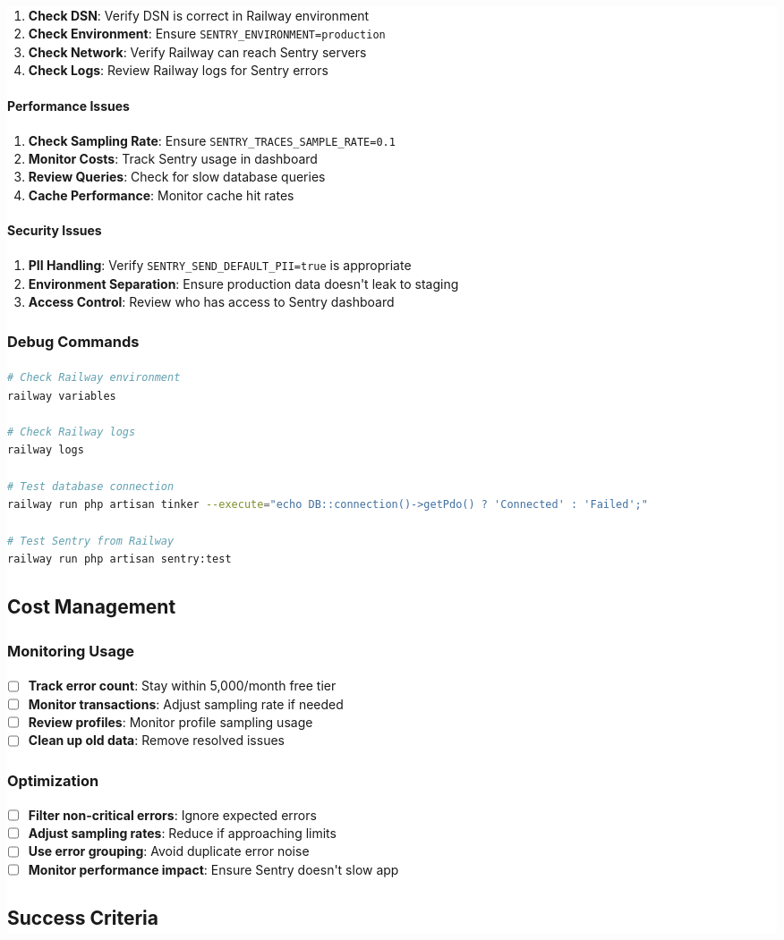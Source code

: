 1. **Check DSN**: Verify DSN is correct in Railway environment
2. **Check Environment**: Ensure `SENTRY_ENVIRONMENT=production`
3. **Check Network**: Verify Railway can reach Sentry servers
4. **Check Logs**: Review Railway logs for Sentry errors

#### Performance Issues

1. **Check Sampling Rate**: Ensure `SENTRY_TRACES_SAMPLE_RATE=0.1`
2. **Monitor Costs**: Track Sentry usage in dashboard
3. **Review Queries**: Check for slow database queries
4. **Cache Performance**: Monitor cache hit rates

#### Security Issues

1. **PII Handling**: Verify `SENTRY_SEND_DEFAULT_PII=true` is appropriate
2. **Environment Separation**: Ensure production data doesn't leak to staging
3. **Access Control**: Review who has access to Sentry dashboard

### Debug Commands

```bash
# Check Railway environment
railway variables

# Check Railway logs
railway logs

# Test database connection
railway run php artisan tinker --execute="echo DB::connection()->getPdo() ? 'Connected' : 'Failed';"

# Test Sentry from Railway
railway run php artisan sentry:test
```

## Cost Management

### Monitoring Usage

- [ ] **Track error count**: Stay within 5,000/month free tier
- [ ] **Monitor transactions**: Adjust sampling rate if needed
- [ ] **Review profiles**: Monitor profile sampling usage
- [ ] **Clean up old data**: Remove resolved issues

### Optimization

- [ ] **Filter non-critical errors**: Ignore expected errors
- [ ] **Adjust sampling rates**: Reduce if approaching limits
- [ ] **Use error grouping**: Avoid duplicate error noise
- [ ] **Monitor performance impact**: Ensure Sentry doesn't slow app

## Success Criteria
